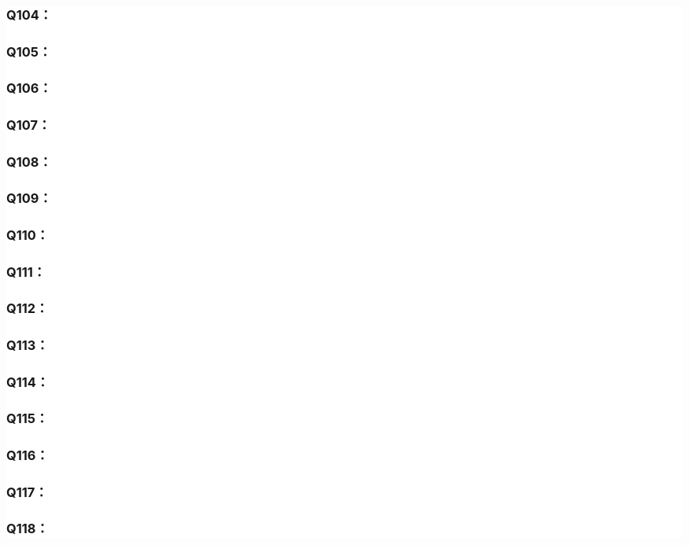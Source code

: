  

### Q104： 

 

### Q105： 

 

### Q106： 

 

### Q107： 

 



### Q108： 

 

### Q109： 

 

### Q110： 

 

### Q111： 

 



### Q112： 

 

### Q113： 

 

### Q114： 

 

### Q115： 

 

### Q116： 

 

### Q117： 

 

### Q118： 
